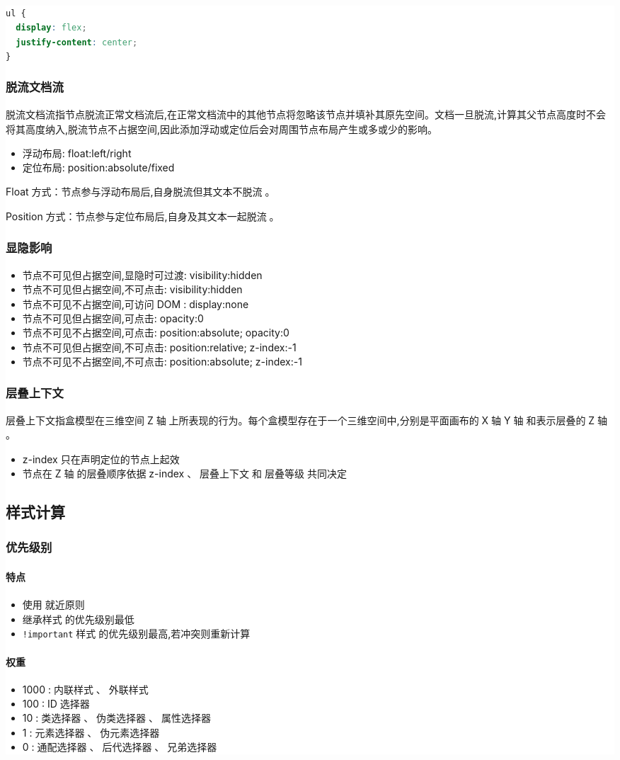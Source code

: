 ```css
ul {
  display: flex;
  justify-content: center;
}
```

### 脱流文档流

脱流文档流指节点脱流正常文档流后,在正常文档流中的其他节点将忽略该节点并填补其原先空间。文档一旦脱流,计算其父节点高度时不会将其高度纳入,脱流节点不占据空间,因此添加浮动或定位后会对周围节点布局产生或多或少的影响。

- 浮动布局: float:left/right
- 定位布局: position:absolute/fixed

Float 方式：节点参与浮动布局后,自身脱流但其文本不脱流 。

Position 方式：节点参与定位布局后,自身及其文本一起脱流 。

### 显隐影响

- 节点不可⻅但占据空间,显隐时可过渡: visibility:hidden
- 节点不可⻅但占据空间,不可点击: visibility:hidden
- 节点不可⻅不占据空间,可访问 DOM : display:none
- 节点不可⻅但占据空间,可点击: opacity:0
- 节点不可⻅不占据空间,可点击: position:absolute; opacity:0
- 节点不可⻅但占据空间,不可点击: position:relative; z-index:-1
- 节点不可⻅不占据空间,不可点击: position:absolute; z-index:-1

### 层叠上下文

层叠上下文指盒模型在三维空间 Z 轴 上所表现的行为。每个盒模型存在于一个三维空间中,分别是平面画布的 X 轴 Y 轴 和表示层叠的 Z 轴 。

- z-index 只在声明定位的节点上起效
- 节点在 Z 轴 的层叠顺序依据 z-index 、 层叠上下文 和 层叠等级 共同决定

## 样式计算

### 优先级别

#### 特点

- 使用 就近原则
- 继承样式 的优先级别最低
- `!important` 样式 的优先级别最高,若冲突则重新计算

#### 权重

- 1000 : 内联样式 、 外联样式
- 100 : ID 选择器
- 10 : 类选择器 、 伪类选择器 、 属性选择器
- 1 : 元素选择器 、 伪元素选择器
- 0 : 通配选择器 、 后代选择器 、 兄弟选择器
